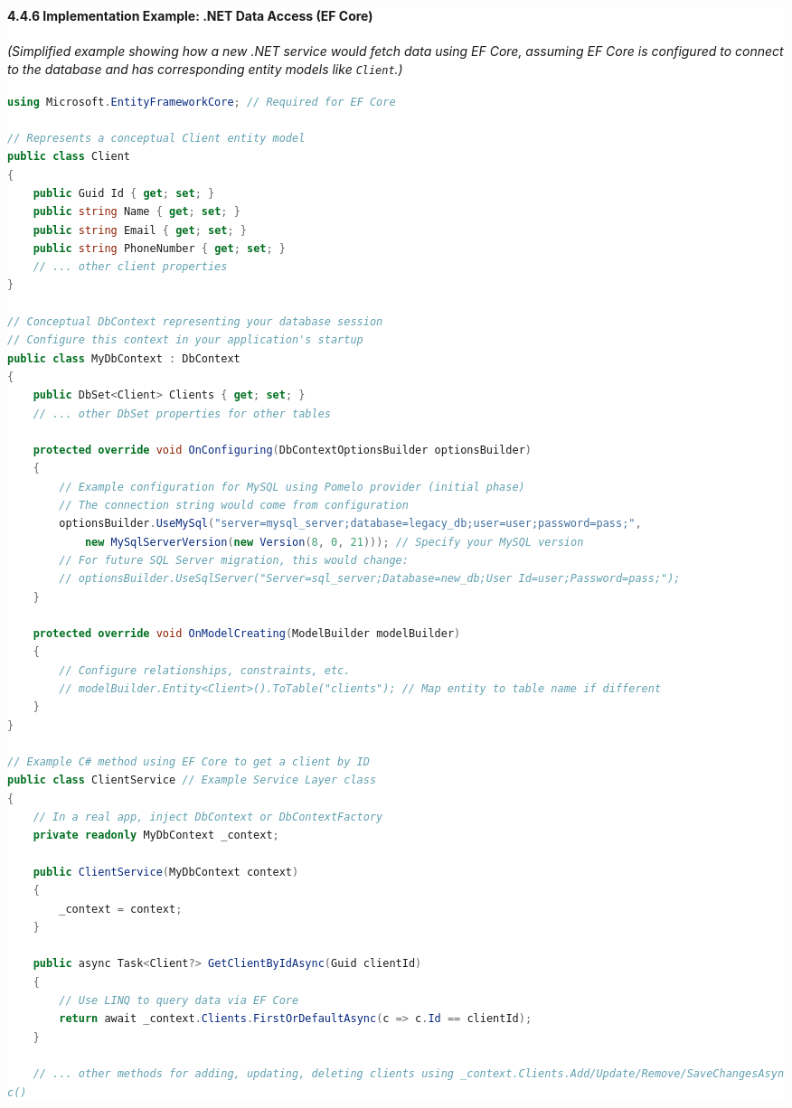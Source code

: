 #### 4.4.6 Implementation Example: .NET Data Access (EF Core)

*(Simplified example showing how a new .NET service would fetch data using EF Core, assuming EF Core is configured to connect to the database and has corresponding entity models like `Client`.)*

```csharp
using Microsoft.EntityFrameworkCore; // Required for EF Core

// Represents a conceptual Client entity model
public class Client
{
    public Guid Id { get; set; }
    public string Name { get; set; }
    public string Email { get; set; }
    public string PhoneNumber { get; set; }
    // ... other client properties
}

// Conceptual DbContext representing your database session
// Configure this context in your application's startup
public class MyDbContext : DbContext
{
    public DbSet<Client> Clients { get; set; }
    // ... other DbSet properties for other tables

    protected override void OnConfiguring(DbContextOptionsBuilder optionsBuilder)
    {
        // Example configuration for MySQL using Pomelo provider (initial phase)
        // The connection string would come from configuration
        optionsBuilder.UseMySql("server=mysql_server;database=legacy_db;user=user;password=pass;",
            new MySqlServerVersion(new Version(8, 0, 21))); // Specify your MySQL version
        // For future SQL Server migration, this would change:
        // optionsBuilder.UseSqlServer("Server=sql_server;Database=new_db;User Id=user;Password=pass;");
    }

    protected override void OnModelCreating(ModelBuilder modelBuilder)
    {
        // Configure relationships, constraints, etc.
        // modelBuilder.Entity<Client>().ToTable("clients"); // Map entity to table name if different
    }
}

// Example C# method using EF Core to get a client by ID
public class ClientService // Example Service Layer class
{
    // In a real app, inject DbContext or DbContextFactory
    private readonly MyDbContext _context;

    public ClientService(MyDbContext context)
    {
        _context = context;
    }

    public async Task<Client?> GetClientByIdAsync(Guid clientId)
    {
        // Use LINQ to query data via EF Core
        return await _context.Clients.FirstOrDefaultAsync(c => c.Id == clientId);
    }

    // ... other methods for adding, updating, deleting clients using _context.Clients.Add/Update/Remove/SaveChangesAsync()
```